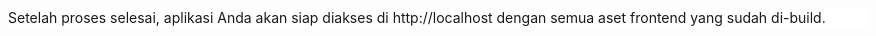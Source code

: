 Setelah proses selesai, aplikasi Anda akan siap diakses di http://localhost dengan semua aset frontend yang sudah di-build.